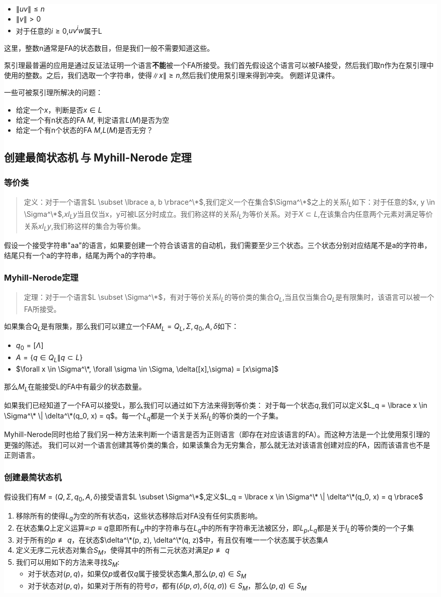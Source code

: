 - $\|uv\| \leq n$
- $\|v\| > 0$
- 对于任意的$i \geq 0$,$uv^iw$属于L

这里，整数n通常是FA的状态数目，但是我们一般不需要知道这些。

泵引理最普遍的应用是通过反证法证明一个语言<strong>不能</strong>被一个FA所接受。我们首先假设这个语言可以被FA接受，然后我们取n作为在泵引理中使用的整数。之后，我们选取一个字符串，使得$\|x\| \geq n$,然后我们使用泵引理来得到冲突。
例题详见课件。

一些可被泵引理所解决的问题：

- 给定一个$x$，判断是否$x \in L$
- 给定一个有n状态的FA $M$, 判定语言$L(M)$是否为空
- 给定一个有n个状态的FA $M$,$L(M)$是否无穷？

## 创建最简状态机 与 Myhill-Nerode 定理

### 等价类

> 定义：对于一个语言$L \subset \lbrace a, b \rbrace^\*$,我们定义一个在集合$\Sigma^\*$之上的关系$I_L$如下：对于任意的$x, y \in \Sigma^\*$,$x I_L y$当且仅当x，y可被L区分时成立。我们称这样的关系$I_L$为等价关系。对于$X \subset L$,在该集合内任意两个元素对满足等价关系$xI_Ly$,我们称这样的集合为等价集。

假设一个接受字符串"aa"的语言，如果要创建一个符合该语言的自动机，我们需要至少三个状态。三个状态分别对应结尾不是a的字符串，结尾只有一个a的字符串，结尾为两个a的字符串。

### Myhill-Nerode定理

> 定理：对于一个语言$L \subset \Sigma^\*$，有对于等价关系$I_L$的等价类的集合$Q_L$,当且仅当集合$Q_L$是有限集时，该语言可以被一个FA所接受。

如果集合$Q_L$是有限集，那么我们可以建立一个FA$M_L = Q_L, \Sigma, q_0, A, \delta$如下：

- $q_0 = [\Lambda]$
- $A = \lbrace q \in Q_L \| q \subset L \rbrace$
- $\forall x \in \Sigma^\*, \forall \sigma \in \Sigma, \delta([x],\sigma) = [x\sigma]$

那么$M_L$在能接受L的FA中有最少的状态数量。

如果我们已经知道了一个FA可以接受L，那么我们可以通过如下方法来得到等价类：
对于每一个状态$q$,我们可以定义$L_q = \lbrace x \in \Sigma^\* \| \delta^\*(q_0, x) = q$。每一个$L_q$都是一个关于关系$I_L$的等价类的一个子集。

Myhill-Nerode同时也给了我们另一种方法来判断一个语言是否为正则语言（即存在对应该语言的FA）。而这种方法是一个比使用泵引理的更强的陈述。
我们可以对一个语言创建其等价类的集合，如果该集合为无穷集合，那么就无法对该语言创建对应的FA，因而该语言也不是正则语言。

### 创建最简状态机
假设我们有$M = (Q, \Sigma, q_0, A, \delta)$接受语言$L \subset \Sigma^\*$,定义$L_q = \lbrace x \in \Sigma^\* \| \delta^\*(q_0, x) = q \rbrace$

1. 移除所有的使得$L_q$为空的所有状态q，这些状态移除后对FA没有任何实质影响。
2. 在状态集$Q$上定义运算$\equiv$:$p \equiv q$意即所有$L_p$中的字符串与在$L_q$中的所有字符串无法被区分，即$L_p$,$L_q$都是关于$I_L$的等价类的一个子集
3. 对于所有的$p \not \equiv q$，在状态$\delta^\*(p, z), \delta^\*(q, z)$中，有且仅有唯一一个状态属于状态集$A$
4. 定义无序二元状态对集合$S_M$，使得其中的所有二元状态对满足$p \not \equiv q$
5. 我们可以用如下的方法来寻找$S_M$:
    - 对于状态对$(p, q)$，如果仅$p$或者仅$q$属于接受状态集$A$,那么$(p, q) \in S_M$
    - 对于状态对$(p, q)$，如果对于所有的符号$\sigma$，都有$(\delta(p, \sigma), \delta(q, \sigma)) \in S_M$，那么$(p, q) \in S_M$
